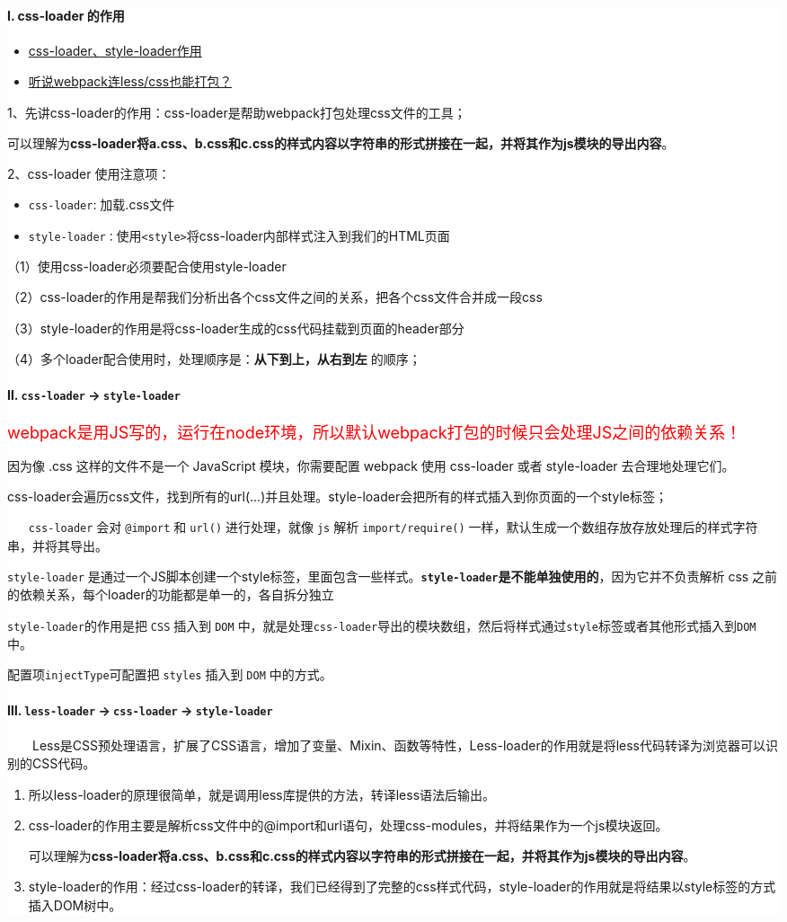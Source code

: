 

#### Ⅰ. css-loader 的作用

* [css-loader、style-loader作用](https://www.cnblogs.com/goloving/p/14793201.html)

* [听说webpack连less/css也能打包？](https://array-huang.gitbooks.io/multipage-webapp-architecture-with-webpack/content/chapter1/webpack-css-and-less.html)

1、先讲css-loader的作用：css-loader是帮助webpack打包处理css文件的工具；

​	  可以理解为**css-loader将a.css、b.css和c.css的样式内容以字符串的形式拼接在一起，并将其作为js模块的导出内容**。

2、css-loader 使用注意项：

* `css-loader`: 加载.css文件

* `style-loader：`使用`<style>`将css-loader内部样式注入到我们的HTML页面

（1）使用css-loader必须要配合使用style-loader

（2）css-loader的作用是帮我们分析出各个css文件之间的关系，把各个css文件合并成一段css

（3）style-loader的作用是将css-loader生成的css代码挂载到页面的header部分

（4）多个loader配合使用时，处理顺序是：**从下到上，从右到左** 的顺序；



#### Ⅱ. `css-loader` -> `style-loader`

<font color='red' size=4>webpack是用JS写的，运行在node环境，所以默认webpack打包的时候只会处理JS之间的依赖关系！</font>

因为像 .css 这样的文件不是一个 JavaScript 模块，你需要配置 webpack 使用 css-loader 或者 style-loader 去合理地处理它们。



css-loader会遍历css文件，找到所有的url(...)并且处理。style-loader会把所有的样式插入到你页面的一个style标签；

`　　css-loader` 会对 `@import` 和 `url()` 进行处理，就像 `js` 解析 `import/require()` 一样，默认生成一个数组存放存放处理后的样式字符串，并将其导出。



`style-loader` 是通过一个JS脚本创建一个style标签，里面包含一些样式。**`style-loader`是不能单独使用的**，因为它并不负责解析 css 之前的依赖关系，每个loader的功能都是单一的，各自拆分独立

`style-loader`的作用是把 `CSS` 插入到 `DOM` 中，就是处理`css-loader`导出的模块数组，然后将样式通过`style`标签或者其他形式插入到`DOM`中。

配置项`injectType`可配置把 `styles` 插入到 `DOM` 中的方式。



#### Ⅲ. `less-loader` -> `css-loader` -> `style-loader`

　　Less是CSS预处理语言，扩展了CSS语言，增加了变量、Mixin、函数等特性，Less-loader的作用就是将less代码转译为浏览器可以识别的CSS代码。

1. 所以less-loader的原理很简单，就是调用less库提供的方法，转译less语法后输出。

2. css-loader的作用主要是解析css文件中的@import和url语句，处理css-modules，并将结果作为一个js模块返回。

    可以理解为**css-loader将a.css、b.css和c.css的样式内容以字符串的形式拼接在一起，并将其作为js模块的导出内容**。

3. style-loader的作用：经过css-loader的转译，我们已经得到了完整的css样式代码，style-loader的作用就是将结果以style标签的方式插入DOM树中。


